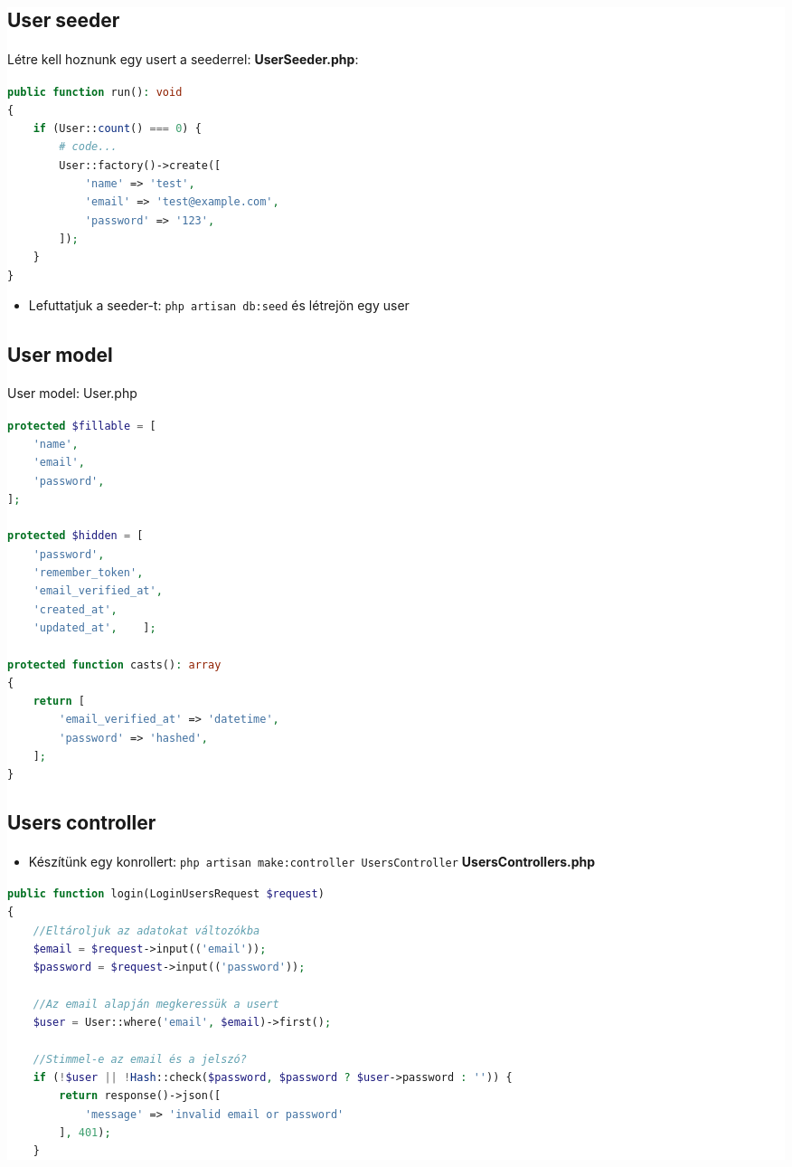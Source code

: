 ## User seeder
Létre kell hoznunk egy usert a seederrel: 
**UserSeeder.php**:
```php
public function run(): void
{
    if (User::count() === 0) {
        # code...
        User::factory()->create([
            'name' => 'test',
            'email' => 'test@example.com',
            'password' => '123',
        ]);
    }
}
```
- Lefuttatjuk a seeder-t: `php artisan db:seed` és létrejön egy user

## User model
User model: User.php
```php
protected $fillable = [
    'name',
    'email',
    'password',
];

protected $hidden = [
    'password',
    'remember_token',
    'email_verified_at',
    'created_at',
    'updated_at',    ];

protected function casts(): array
{
    return [
        'email_verified_at' => 'datetime',
        'password' => 'hashed',
    ];
}
```

## Users controller
- Készítünk egy konrollert: `php artisan make:controller UsersController`
**UsersControllers.php**
```php
public function login(LoginUsersRequest $request)
{
    //Eltároljuk az adatokat változókba
    $email = $request->input(('email'));
    $password = $request->input(('password'));

    //Az email alapján megkeressük a usert
    $user = User::where('email', $email)->first();

    //Stimmel-e az email és a jelszó?
    if (!$user || !Hash::check($password, $password ? $user->password : '')) {
        return response()->json([
            'message' => 'invalid email or password'
        ], 401);
    }
```